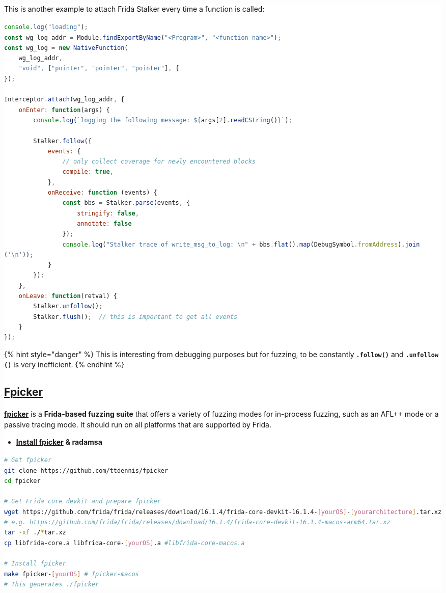 This is another example to attach Frida Stalker every time a function is called:

```javascript
console.log("loading");
const wg_log_addr = Module.findExportByName("<Program>", "<function_name>");
const wg_log = new NativeFunction(
    wg_log_addr,
    "void", ["pointer", "pointer", "pointer"], {
});

Interceptor.attach(wg_log_addr, {
    onEnter: function(args) {
        console.log(`logging the following message: ${args[2].readCString()}`);
        
        Stalker.follow({ 
            events: {
                // only collect coverage for newly encountered blocks
                compile: true,
            },
            onReceive: function (events) {
                const bbs = Stalker.parse(events, {
                    stringify: false,
                    annotate: false
                });
                console.log("Stalker trace of write_msg_to_log: \n" + bbs.flat().map(DebugSymbol.fromAddress).join('\n'));
            }
        });
    },
    onLeave: function(retval) {
        Stalker.unfollow();
        Stalker.flush();  // this is important to get all events  
    }
});
```

{% hint style="danger" %}
This is interesting from debugging purposes but for fuzzing, to be constantly **`.follow()`** and **`.unfollow()`** is very inefficient.
{% endhint %}

## [Fpicker](https://github.com/ttdennis/fpicker)

[**fpicker**](https://github.com/ttdennis/fpicker) is a **Frida-based fuzzing suite** that offers a variety of fuzzing modes for in-process fuzzing, such as an AFL++ mode or a passive tracing mode. It should run on all platforms that are supported by Frida.

* [**Install fpicker**](https://github.com/ttdennis/fpicker#requirements-and-installation) **& radamsa**

```bash
# Get fpicker
git clone https://github.com/ttdennis/fpicker
cd fpicker

# Get Frida core devkit and prepare fpicker
wget https://github.com/frida/frida/releases/download/16.1.4/frida-core-devkit-16.1.4-[yourOS]-[yourarchitecture].tar.xz
# e.g. https://github.com/frida/frida/releases/download/16.1.4/frida-core-devkit-16.1.4-macos-arm64.tar.xz 
tar -xf ./*tar.xz
cp libfrida-core.a libfrida-core-[yourOS].a #libfrida-core-macos.a

# Install fpicker
make fpicker-[yourOS] # fpicker-macos
# This generates ./fpicker
```